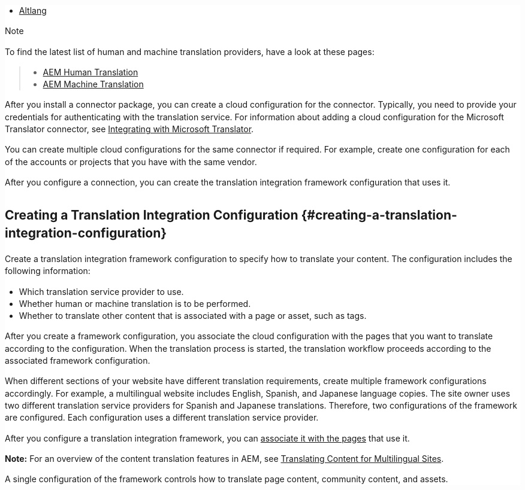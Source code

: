 * [Altlang](https://marketing.adobe.com/resources/content/resources/en/exchange/marketplace/apps/Altlang.html)

>[!NOTE]
>
>To find the latest list of human and machine translation providers, have a look at these pages:  

>
>* [AEM Human Translation](http://www.adobe.com/go/aem-human-translation-connectors)
>* [AEM Machine Translation](http://www.adobe.com/go/aem-machine-translation-connectors)
>

After you install a connector package, you can create a cloud configuration for the connector. Typically, you need to provide your credentials for authenticating with the translation service. For information about adding a cloud configuration for the Microsoft Translator connector, see [Integrating with Microsoft Translator](../../../sites/administering/using/tc-msconf.md).

You can create multiple cloud configurations for the same connector if required. For example, create one configuration for each of the accounts or projects that you have with the same vendor.

After you configure a connection, you can create the translation integration framework configuration that uses it.

## Creating a Translation Integration Configuration {#creating-a-translation-integration-configuration}

Create a translation integration framework configuration to specify how to translate your content. The configuration includes the following information:

* Which translation service provider to use.
* Whether human or machine translation is to be performed.
* Whether to translate other content that is associated with a page or asset, such as tags.

After you create a framework configuration, you associate the cloud configuration with the pages that you want to translate according to the configuration. When the translation process is started, the translation workflow proceeds according to the associated framework configuration.

When different sections of your website have different translation requirements, create multiple framework configurations accordingly. For example, a multilingual website includes English, Spanish, and Japanese language copies. The site owner uses two different translation service providers for Spanish and Japanese translations. Therefore, two configurations of the framework are configured. Each configuration uses a different translation service provider.

After you configure a translation integration framework, you can [associate it with the pages](../../../sites/administering/using/tc-prep.md#main-pars-title-0) that use it.

**Note:** For an overview of the content translation features in AEM, see [Translating Content for Multilingual Sites](../../../sites/administering/using/translation.md).

A single configuration of the framework controls how to translate page content, community content, and assets.